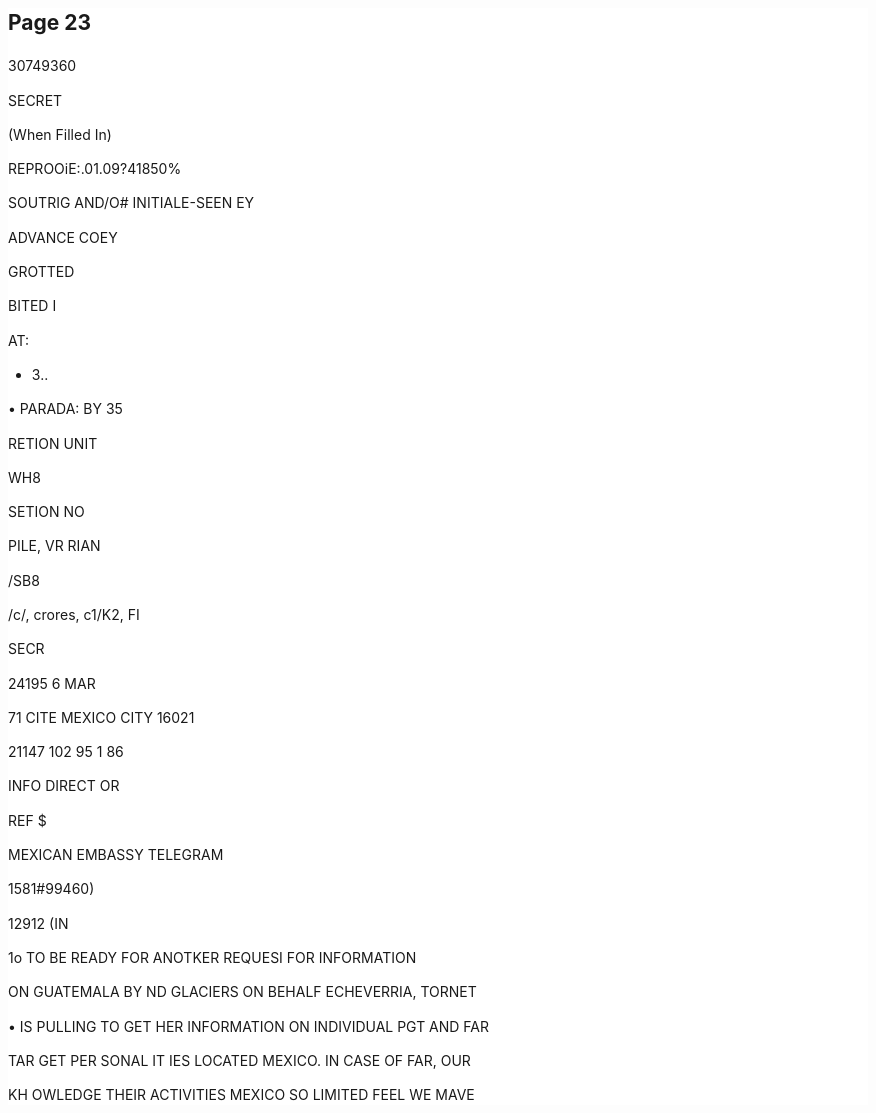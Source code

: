 
## Page 23

30749360

SECRET

(When Filled In)

REPROOiE:.01.09?41850%

SOUTRIG AND/O# INITIALE-SEEN EY

ADVANCE COEY

GROTTED

BITED I

AT:

- 3..

• PARADA: BY 35

RETION UNIT

WH8

SETION NO

PILE, VR RIAN

/SB8

/c/, crores, c1/K2, FI

SECR

24195 6 MAR

71 CITE MEXICO CITY 16021

21147 102 95 1 86

INFO DIRECT OR

REF $

MEXICAN EMBASSY TELEGRAM

1581#99460)

12912 (IN

1o TO BE READY FOR ANOTKER REQUESI FOR INFORMATION

ON GUATEMALA BY ND GLACIERS ON BEHALF ECHEVERRIA, TORNET

• IS PULLING TO GET HER INFORMATION ON INDIVIDUAL PGT AND FAR

TAR GET PER SONAL IT IES LOCATED MEXICO. IN CASE OF FAR, OUR

KH OWLEDGE THEIR ACTIVITIES MEXICO SO LIMITED FEEL WE MAVE

